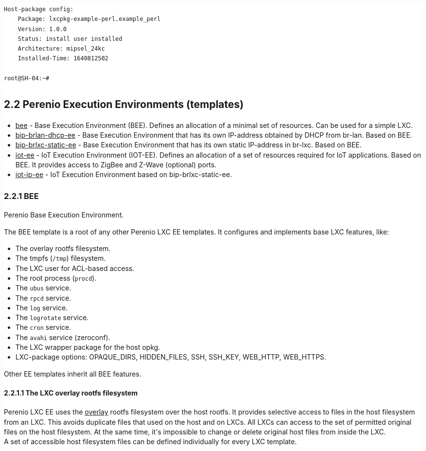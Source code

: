 ```shell
Host-package config:
    Package: lxcpkg-example-perl.example_perl
    Version: 1.0.0
    Status: install user installed
    Architecture: mipsel_24kc
    Installed-Time: 1640812502

root@SH-04:~#
```        

## 2.2 Perenio Execution Environments (templates)

  - [bee](#221-bee) - Base Execution Environment (BEE). Defines an allocation of a minimal set of resources. Can be used for a simple LXC.
  - [bip-brlan-dhcp-ee](#222-bip-brlan-dhcp-ee) - Base Execution Environment that has its own IP-address obtained by DHCP from br-lan. Based on BEE.
  - [bip-brlxc-static-ee](#223-bip-brlxc-static-ee) - Base Execution Environment that has its own static IP-address in br-lxc. Based on BEE.
  - [iot-ee](#224-iot-ee) - IoT Execution Environment (IOT-EE). Defines an allocation of a set of resources required for IoT applications. Based on BEE. It provides access to ZigBee and Z-Wave (optional) ports.
  - [iot-ip-ee](#225-iot-ip-ee) - IoT Execution Environment based on bip-brlxc-static-ee.

### 2.2.1 BEE

Perenio Base Execution Environment.

The BEE template is a root of any other Perenio LXC EE templates. It configures and implements base LXC features, like:

  - The overlay rootfs filesystem.
  - The tmpfs (`/tmp`) filesystem.
  - The LXC user for ACL-based access.
  - The root process (`procd`).
  - The `ubus` service.
  - The `rpcd` service.
  - The `log` service.
  - The `logrotate` service.
  - The `cron` service.
  - The `avahi` service (zeroconf).
  - The LXC wrapper package for the host opkg.
  - LXC-package options: OPAQUE_DIRS, HIDDEN_FILES, SSH, SSH_KEY, WEB_HTTP, WEB_HTTPS.

Other EE templates inherit all BEE features.

#### 2.2.1.1 The LXC overlay rootfs filesystem

Perenio LXC EE uses the [overlay](https://en.wikipedia.org/wiki/OverlayFS) rootfs filesystem over the host rootfs. It provides selective access to files in the host filesystem from an LXC.
This avoids duplicate files that used on the host and on LXCs. All LXCs can access to the set of permitted original files on the host filesystem. At the same time, it's impossible to change or delete original host files from inside the LXC.  
A set of accessible host filesystem files can be defined individually for every LXC template.
